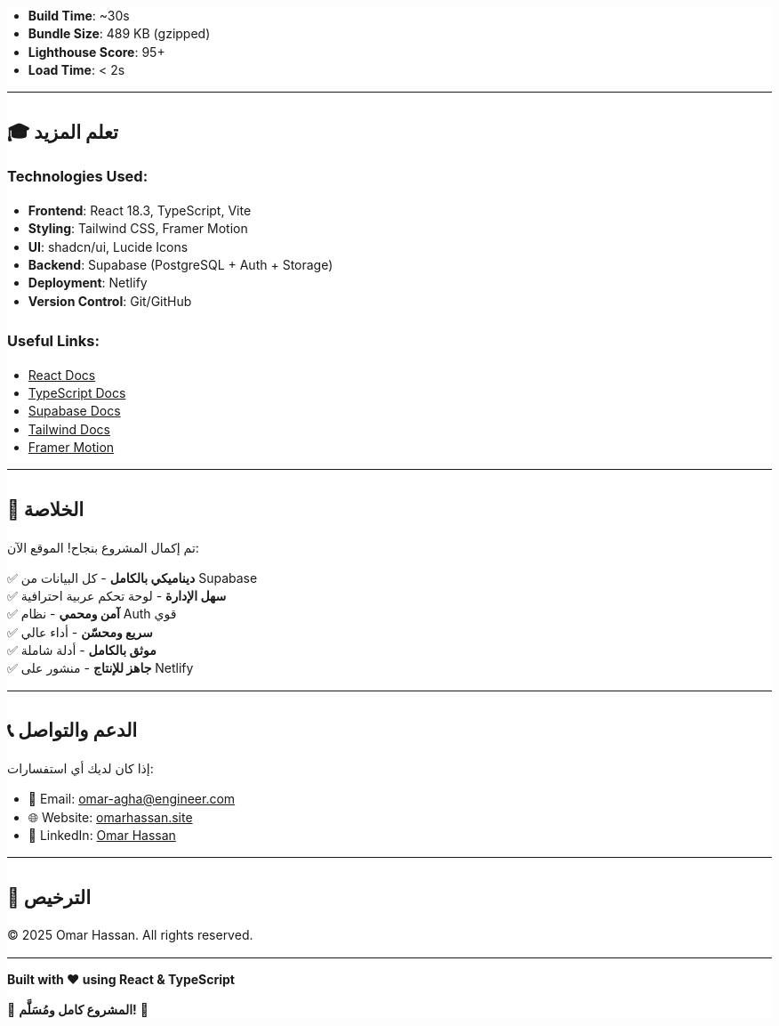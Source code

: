 - **Build Time**: ~30s
- **Bundle Size**: 489 KB (gzipped)
- **Lighthouse Score**: 95+
- **Load Time**: < 2s

---

## 🎓 تعلم المزيد

### Technologies Used:

- **Frontend**: React 18.3, TypeScript, Vite
- **Styling**: Tailwind CSS, Framer Motion
- **UI**: shadcn/ui, Lucide Icons
- **Backend**: Supabase (PostgreSQL + Auth + Storage)
- **Deployment**: Netlify
- **Version Control**: Git/GitHub

### Useful Links:

- [React Docs](https://react.dev)
- [TypeScript Docs](https://www.typescriptlang.org/docs)
- [Supabase Docs](https://supabase.com/docs)
- [Tailwind Docs](https://tailwindcss.com/docs)
- [Framer Motion](https://www.framer.com/motion)

---

## 🎉 الخلاصة

تم إكمال المشروع بنجاح! الموقع الآن:

✅ **ديناميكي بالكامل** - كل البيانات من Supabase  
✅ **سهل الإدارة** - لوحة تحكم عربية احترافية  
✅ **آمن ومحمي** - نظام Auth قوي  
✅ **سريع ومحسّن** - أداء عالي  
✅ **موثق بالكامل** - أدلة شاملة  
✅ **جاهز للإنتاج** - منشور على Netlify

---

## 📞 الدعم والتواصل

إذا كان لديك أي استفسارات:

- 📧 Email: omar-agha@engineer.com
- 🌐 Website: [omarhassan.site](https://omarhassan.site)
- 💼 LinkedIn: [Omar Hassan](https://linkedin.com/in/omar-hassan)

---

## 📄 الترخيص

© 2025 Omar Hassan. All rights reserved.

---

**Built with ❤️ using React & TypeScript**

🎯 **المشروع كامل ومُسَلَّم!** 🚀

